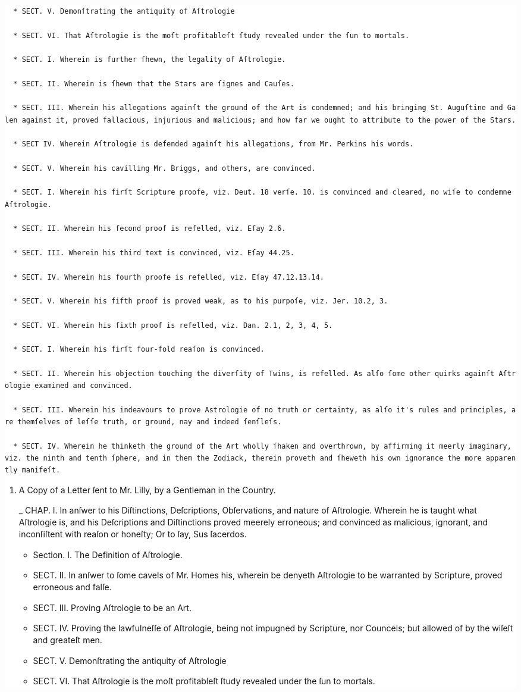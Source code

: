       * SECT. V. Demonſtrating the antiquity of Aſtrologie

      * SECT. VI. That Aſtrologie is the moſt profitableſt ſtudy revealed under the ſun to mortals.

      * SECT. I. Wherein is further ſhewn, the legality of Aſtrologie.

      * SECT. II. Wherein is ſhewn that the Stars are ſignes and Cauſes.

      * SECT. III. Wherein his allegations againſt the ground of the Art is condemned; and his bringing St. Auguſtine and Galen against it, proved fallacious, injurious and malicious; and how far we ought to attribute to the power of the Stars.

      * SECT IV. Wherein Aſtrologie is defended againſt his allegations, from Mr. Perkins his words.

      * SECT. V. Wherein his cavilling Mr. Briggs, and others, are convinced.

      * SECT. I. Wherein his firſt Scripture proofe, viz. Deut. 18 verſe. 10. is convinced and cleared, no wiſe to condemne Aſtrologie.

      * SECT. II. Wherein his ſecond proof is refelled, viz. Eſay 2.6.

      * SECT. III. Wherein his third text is convinced, viz. Eſay 44.25.

      * SECT. IV. Wherein his fourth proofe is refelled, viz. Eſay 47.12.13.14.

      * SECT. V. Wherein his fifth proof is proved weak, as to his purpoſe, viz. Jer. 10.2, 3.

      * SECT. VI. Wherein his ſixth proof is refelled, viz. Dan. 2.1, 2, 3, 4, 5.

      * SECT. I. Wherein his firſt four-fold reaſon is convinced.

      * SECT. II. Wherein his objection touching the diverſity of Twins, is refelled. As alſo ſome other quirks againſt Aſtrologie examined and convinced.

      * SECT. III. Wherein his indeavours to prove Astrologie of no truth or certainty, as alſo it's rules and principles, are themſelves of leſſe truth, or ground, nay and indeed ſenſleſs.

      * SECT. IV. Wherein he thinketh the ground of the Art wholly ſhaken and overthrown, by affirming it meerly imaginary, viz. the ninth and tenth ſphere, and in them the Zodiack, therein proveth and ſheweth his own ignorance the more apparently manifeſt.

1. A Copy of a Letter ſent to Mr. Lilly, by a Gentleman in the Country.

    _ CHAP. I. In anſwer to his Diſtinctions, Deſcriptions, Obſervations, and nature of Aſtrologie. Wherein he is taught what Aſtrologie is, and his Deſcriptions and Diſtinctions proved meerely erroneous; and convinced as malicious, ignorant, and inconſiſtent with reaſon or honeſty; Or to ſay, Sus ſacerdos.

      * Section. I. The Definition of Aſtrologie.

      * SECT. II. In anſwer to ſome cavels of Mr. Homes his, wherein be denyeth Aſtrologie to be warranted by Scripture, proved erroneous and falſe.

      * SECT. III. Proving Aſtrologie to be an Art.

      * SECT. IV. Proving the lawfulneſſe of Aſtrologie, being not impugned by Scripture, nor Councels; but allowed of by the wiſeſt and greateſt men.

      * SECT. V. Demonſtrating the antiquity of Aſtrologie

      * SECT. VI. That Aſtrologie is the moſt profitableſt ſtudy revealed under the ſun to mortals.
